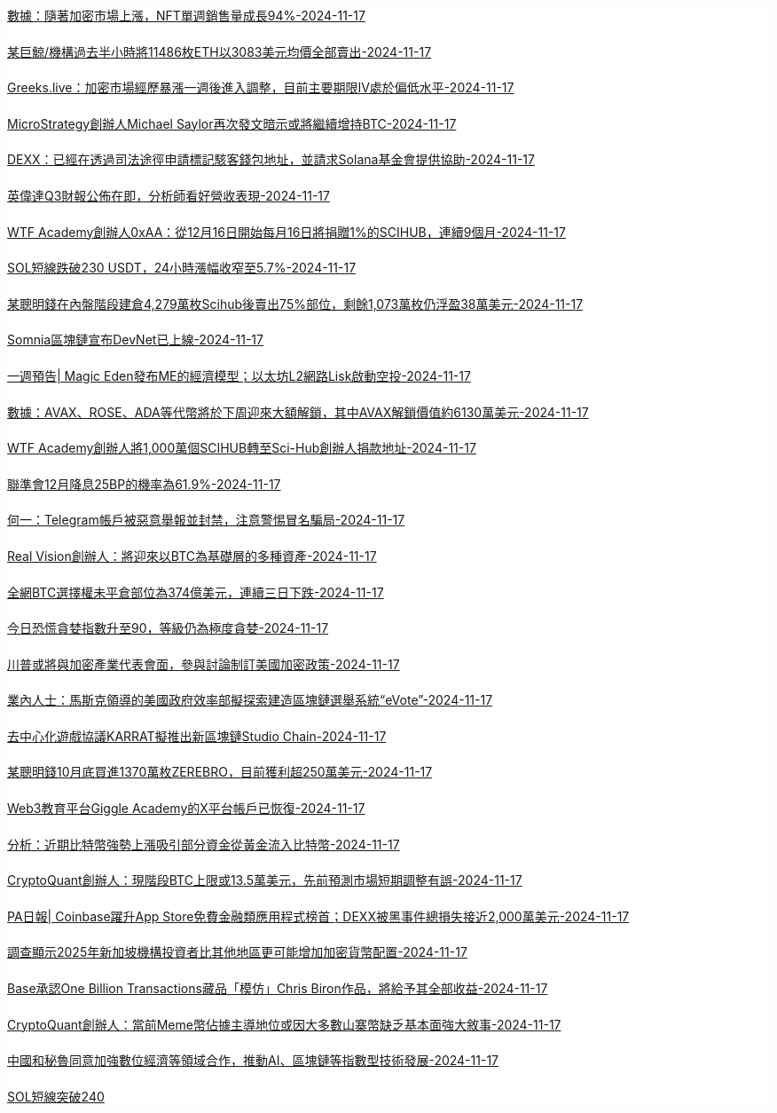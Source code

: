 <a target=_blank rel=nofollow href="https://www.panewslab.com/zh_hk/sqarticledetails/oeoryg6mFt.html" >數據：隨著加密市場上漲，NFT單週銷售量成長94%-2024-11-17</a><br/><br/><a target=_blank rel=nofollow href="https://www.panewslab.com/zh_hk/sqarticledetails/3fn5e42pFt.html" >某巨鯨/機構過去半小時將11486枚ETH以3083美元均價全部賣出-2024-11-17</a><br/><br/><a target=_blank rel=nofollow href="https://www.panewslab.com/zh_hk/sqarticledetails/u8amjajhFt.html" >Greeks.live：加密市場經歷暴漲一週後進入調整，目前主要期限IV處於偏低水平-2024-11-17</a><br/><br/><a target=_blank rel=nofollow href="https://www.panewslab.com/zh_hk/sqarticledetails/riqa501cFt.html" >MicroStrategy創辦人Michael Saylor再次發文暗示或將繼續增持BTC-2024-11-17</a><br/><br/><a target=_blank rel=nofollow href="https://www.panewslab.com/zh_hk/sqarticledetails/ozalt3taFt.html" >DEXX：已經在透過司法途徑申請標記駭客錢包地址，並請求Solana基金會提供協助-2024-11-17</a><br/><br/><a target=_blank rel=nofollow href="https://www.panewslab.com/zh_hk/sqarticledetails/prvrl2ylFt.html" >英偉達Q3財報公佈在即，分析師看好營收表現-2024-11-17</a><br/><br/><a target=_blank rel=nofollow href="https://www.panewslab.com/zh_hk/sqarticledetails/kacw9y8lFt.html" >WTF Academy創辦人0xAA：從12月16日開始每月16日將捐贈1%的SCIHUB，連續9個月-2024-11-17</a><br/><br/><a target=_blank rel=nofollow href="https://www.panewslab.com/zh_hk/sqarticledetails/scpx7i5tFt.html" >SOL短線跌破230 USDT，24小時漲幅收窄至5.7%-2024-11-17</a><br/><br/><a target=_blank rel=nofollow href="https://www.panewslab.com/zh_hk/sqarticledetails/ly06wkawFt.html" >某聰明錢在內盤階段建倉4,279萬枚Scihub後賣出75%部位，剩餘1,073萬枚仍浮盈38萬美元-2024-11-17</a><br/><br/><a target=_blank rel=nofollow href="https://www.panewslab.com/zh_hk/sqarticledetails/km4hogi5Ft.html" >Somnia區塊鏈宣布DevNet已上線-2024-11-17</a><br/><br/><a target=_blank rel=nofollow href="https://www.panewslab.com/zh_hk/articledetails/sr61m95jFt.html" >一週預告| Magic Eden發布ME的經濟模型；以太坊L2網路Lisk啟動空投-2024-11-17</a><br/><br/><a target=_blank rel=nofollow href="https://www.panewslab.com/zh_hk/sqarticledetails/ly2m2tq4Ft.html" >數據：AVAX、ROSE、ADA等代幣將於下周迎來大額解鎖，其中AVAX解鎖價值約6130萬美元-2024-11-17</a><br/><br/><a target=_blank rel=nofollow href="https://www.panewslab.com/zh_hk/sqarticledetails/gykfimwqFt.html" >WTF Academy創辦人將1,000萬個SCIHUB轉至Sci-Hub創辦人捐款地址-2024-11-17</a><br/><br/><a target=_blank rel=nofollow href="https://www.panewslab.com/zh_hk/sqarticledetails/8k1slgg8Ft.html" >聯準會12月降息25BP的機率為61.9%-2024-11-17</a><br/><br/><a target=_blank rel=nofollow href="https://www.panewslab.com/zh_hk/sqarticledetails/vx1973rbFt.html" >何一：Telegram帳戶被惡意舉報並封禁，注意警惕冒名騙局-2024-11-17</a><br/><br/><a target=_blank rel=nofollow href="https://www.panewslab.com/zh_hk/sqarticledetails/dmq9p3bjFt.html" >Real Vision創辦人：將迎來以BTC為基礎層的多種資產-2024-11-17</a><br/><br/><a target=_blank rel=nofollow href="https://www.panewslab.com/zh_hk/sqarticledetails/ev71zonnFt.html" >全網BTC選擇權未平倉部位為374億美元，連續三日下跌-2024-11-17</a><br/><br/><a target=_blank rel=nofollow href="https://www.panewslab.com/zh_hk/sqarticledetails/e4b220taFt.html" >今日恐慌貪婪指數升至90，等級仍為極度貪婪-2024-11-17</a><br/><br/><a target=_blank rel=nofollow href="https://www.panewslab.com/zh_hk/sqarticledetails/t5tabrudFt.html" >川普或將與加密產業代表會面，參與討論制訂美國加密政策-2024-11-17</a><br/><br/><a target=_blank rel=nofollow href="https://www.panewslab.com/zh_hk/sqarticledetails/nlzlhod8Ft.html" >業內人士：馬斯克領導的美國政府效率部擬探索建造區塊鏈選舉系統“eVote”-2024-11-17</a><br/><br/><a target=_blank rel=nofollow href="https://www.panewslab.com/zh_hk/sqarticledetails/q2dtu6hjFt.html" >去中心化遊戲協議KARRAT擬推出新區塊鏈Studio Chain-2024-11-17</a><br/><br/><a target=_blank rel=nofollow href="https://www.panewslab.com/zh_hk/sqarticledetails/kw1l0y2tFt.html" >某聰明錢10月底買進1370萬枚ZEREBRO，目前獲利超250萬美元-2024-11-17</a><br/><br/><a target=_blank rel=nofollow href="https://www.panewslab.com/zh_hk/sqarticledetails/ztvmigi8Ft.html" >Web3教育平台Giggle Academy的X平台帳戶已恢復-2024-11-17</a><br/><br/><a target=_blank rel=nofollow href="https://www.panewslab.com/zh_hk/sqarticledetails/ndp3ao54Ft.html" >分析：近期比特幣強勢上漲吸引部分資金從黃金流入比特幣-2024-11-17</a><br/><br/><a target=_blank rel=nofollow href="https://www.panewslab.com/zh_hk/sqarticledetails/bzyig8thFt.html" >CryptoQuant創辦人：現階段BTC上限或13.5萬美元，先前預測市場短期調整有誤-2024-11-17</a><br/><br/><a target=_blank rel=nofollow href="https://www.panewslab.com/zh_hk/articledetails/8x4r9r2uFt.html" >PA日報| Coinbase躍升App Store免費金融類應用程式榜首；DEXX被黑事件總損失接近2,000萬美元-2024-11-17</a><br/><br/><a target=_blank rel=nofollow href="https://www.panewslab.com/zh_hk/sqarticledetails/191230cqFt.html" >調查顯示2025年新加坡機構投資者比其他地區更可能增加加密貨幣配置-2024-11-17</a><br/><br/><a target=_blank rel=nofollow href="https://www.panewslab.com/zh_hk/sqarticledetails/qxczf5gtFt.html" >Base承認One Billion Transactions藏品「模仿」Chris Biron作品，將給予其全部收益-2024-11-17</a><br/><br/><a target=_blank rel=nofollow href="https://www.panewslab.com/zh_hk/sqarticledetails/l4q7o1jwFt.html" >CryptoQuant創辦人：當前Meme幣佔據主導地位或因大多數山寨幣缺乏基本面強大敘事-2024-11-17</a><br/><br/><a target=_blank rel=nofollow href="https://www.panewslab.com/zh_hk/sqarticledetails/8zl9idifFt.html" >中國和秘魯同意加強數位經濟等領域合作，推動AI、區塊鏈等指數型技術發展-2024-11-17</a><br/><br/><a target=_blank rel=nofollow href="https://www.panewslab.com/zh_hk/sqarticledetails/gr28l8t9Ft.html" >SOL短線突破240